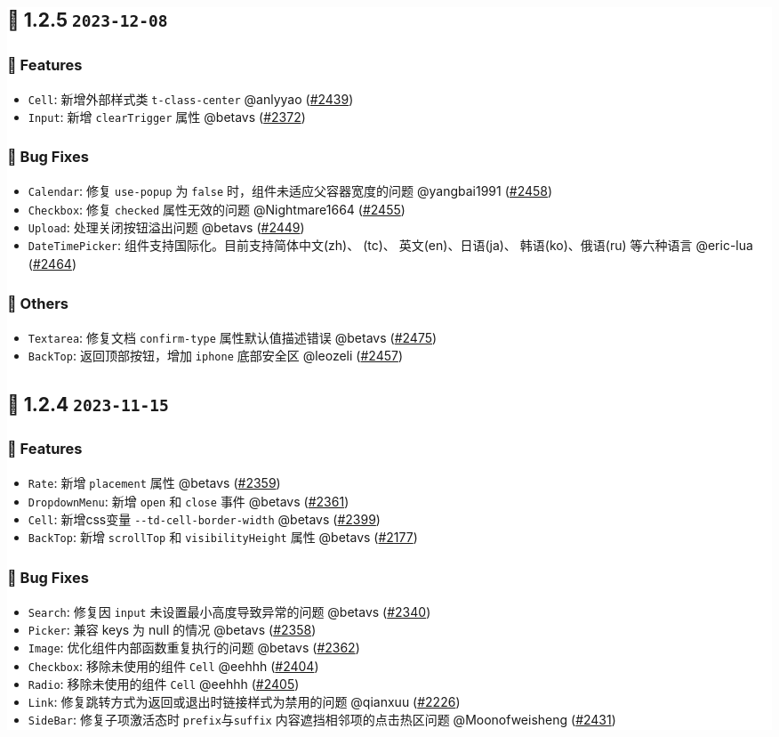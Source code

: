 
## 🌈 1.2.5 `2023-12-08` 
### 🚀 Features
- `Cell`: 新增外部样式类 `t-class-center` @anlyyao ([#2439](https://github.com/Tencent/tdesign-miniprogram/pull/2439))
- `Input`: 新增 `clearTrigger` 属性 @betavs ([#2372](https://github.com/Tencent/tdesign-miniprogram/pull/2372))
### 🐞 Bug Fixes
- `Calendar`: 修复 `use-popup` 为 `false` 时，组件未适应父容器宽度的问题 @yangbai1991 ([#2458](https://github.com/Tencent/tdesign-miniprogram/pull/2458))
- `Checkbox`:  修复 `checked` 属性无效的问题 @Nightmare1664 ([#2455](https://github.com/Tencent/tdesign-miniprogram/pull/2455))
- `Upload`: 处理关闭按钮溢出问题 @betavs ([#2449](https://github.com/Tencent/tdesign-miniprogram/pull/2449))
- `DateTimePicker`: 组件支持国际化。目前支持简体中文(zh)、 (tc)、 英文(en)、日语(ja)、 韩语(ko)、俄语(ru) 等六种语言 @eric-lua ([#2464](https://github.com/Tencent/tdesign-miniprogram/pull/2464))
### 🚧 Others
- `Textarea`:  修复文档 `confirm-type` 属性默认值描述错误 @betavs ([#2475](https://github.com/Tencent/tdesign-miniprogram/pull/2475))
- `BackTop`: 返回顶部按钮，增加 `iphone` 底部安全区 @leozeli ([#2457](https://github.com/Tencent/tdesign-miniprogram/pull/2457)) 

## 🌈 1.2.4 `2023-11-15` 
### 🚀 Features
- `Rate`: 新增 `placement` 属性 @betavs ([#2359](https://github.com/Tencent/tdesign-miniprogram/pull/2359))
- `DropdownMenu`: 新增 `open` 和 `close` 事件 @betavs ([#2361](https://github.com/Tencent/tdesign-miniprogram/pull/2361))
- `Cell`: 新增css变量 `--td-cell-border-width` @betavs ([#2399](https://github.com/Tencent/tdesign-miniprogram/pull/2399))
- `BackTop`: 新增 `scrollTop` 和 `visibilityHeight` 属性 @betavs ([#2177](https://github.com/Tencent/tdesign-miniprogram/pull/2177))
### 🐞 Bug Fixes
- `Search`: 修复因 `input` 未设置最小高度导致异常的问题 @betavs ([#2340](https://github.com/Tencent/tdesign-miniprogram/pull/2340))
- `Picker`: 兼容 keys 为 null 的情况 @betavs ([#2358](https://github.com/Tencent/tdesign-miniprogram/pull/2358))
- `Image`:  优化组件内部函数重复执行的问题 @betavs ([#2362](https://github.com/Tencent/tdesign-miniprogram/pull/2362))
- `Checkbox`: 移除未使用的组件 `Cell` @eehhh ([#2404](https://github.com/Tencent/tdesign-miniprogram/pull/2404))
- `Radio`: 移除未使用的组件 `Cell` @eehhh ([#2405](https://github.com/Tencent/tdesign-miniprogram/pull/2405))
- `Link`: 修复跳转方式为返回或退出时链接样式为禁用的问题 @qianxuu ([#2226](https://github.com/Tencent/tdesign-miniprogram/pull/2226))
- `SideBar`: 修复子项激活态时 `prefix`与`suffix` 内容遮挡相邻项的点击热区问题 @Moonofweisheng ([#2431](https://github.com/Tencent/tdesign-miniprogram/pull/2431))
